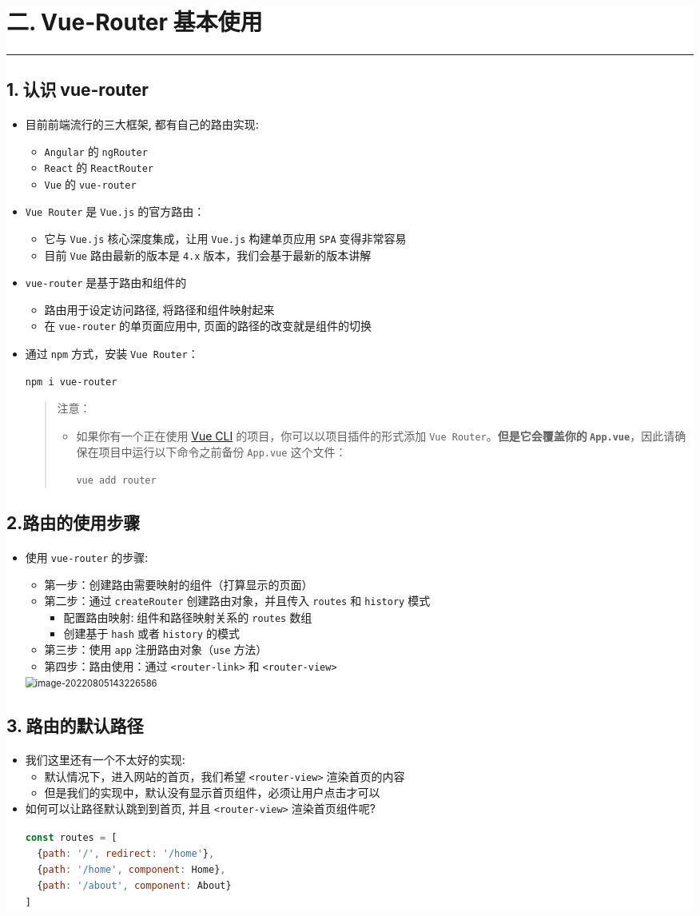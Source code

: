   

# 二. Vue-Router 基本使用

---

## 1. 认识 vue-router

- 目前前端流行的三大框架, 都有自己的路由实现: 

  - `Angular` 的 `ngRouter`
  - `React` 的 `ReactRouter`
  - `Vue` 的 `vue-router`

- `Vue Router` 是 `Vue.js` 的官方路由：

  - 它与 `Vue.js` 核心深度集成，让用 `Vue.js` 构建单页应用 `SPA` 变得非常容易
  - 目前 `Vue` 路由最新的版本是 `4.x` 版本，我们会基于最新的版本讲解

- `vue-router` 是基于路由和组件的

  - 路由用于设定访问路径, 将路径和组件映射起来
  - 在 `vue-router` 的单页面应用中, 页面的路径的改变就是组件的切换

- 通过 `npm` 方式，安装 `Vue Router`：

  ```bash
  npm i vue-router
  ```
  
  > 注意：
  >
  > - 如果你有一个正在使用 [Vue CLI](https://cli.vuejs.org/zh/) 的项目，你可以以项目插件的形式添加 `Vue Router`。**但是它会覆盖你的 `App.vue`**，因此请确保在项目中运行以下命令之前备份 `App.vue` 这个文件：
  >
  >   ```shell
  >   vue add router
  >   ```

## 2.路由的使用步骤

- 使用 `vue-router` 的步骤: 
  - 第一步：创建路由需要映射的组件（打算显示的页面）
  - 第二步：通过 `createRouter` 创建路由对象，并且传入 `routes` 和 `history` 模式
    - 配置路由映射: 组件和路径映射关系的 `routes` 数组
    - 创建基于 `hash` 或者 `history` 的模式
  - 第三步：使用 `app` 注册路由对象（`use` 方法）
  - 第四步：路由使用：通过 `<router-link>` 和 `<router-view>`
  
  <img src="./assets/image-20220805143226586.png" alt="image-20220805143226586" style="zoom:80%;" />

## 3. 路由的默认路径

- 我们这里还有一个不太好的实现: 
  - 默认情况下，进入网站的首页，我们希望 `<router-view>` 渲染首页的内容
  - 但是我们的实现中，默认没有显示首页组件，必须让用户点击才可以
- 如何可以让路径默认跳到到首页, 并且 `<router-view>` 渲染首页组件呢?
  ```js
  const routes = [
    {path: '/', redirect: '/home'},
    {path: '/home', component: Home},
    {path: '/about', component: About}
  ]
  ```
